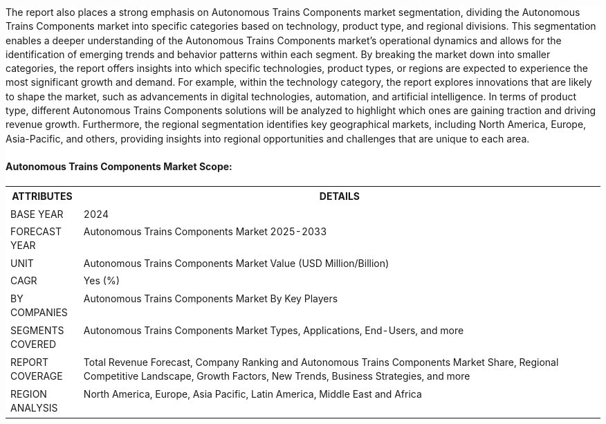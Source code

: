 The report also places a strong emphasis on Autonomous Trains Components market segmentation, dividing the Autonomous Trains Components market into specific categories based on technology, product type, and regional divisions. This segmentation enables a deeper understanding of the Autonomous Trains Components market’s operational dynamics and allows for the identification of emerging trends and behavior patterns within each segment. By breaking the market down into smaller categories, the report offers insights into which specific technologies, product types, or regions are expected to experience the most significant growth and demand. For example, within the technology category, the report explores innovations that are likely to shape the market, such as advancements in digital technologies, automation, and artificial intelligence. In terms of product type, different Autonomous Trains Components solutions will be analyzed to highlight which ones are gaining traction and driving revenue growth. Furthermore, the regional segmentation identifies key geographical markets, including North America, Europe, Asia-Pacific, and others, providing insights into regional opportunities and challenges that are unique to each area.

<h4>Autonomous Trains Components Market Scope:</h4>
<table>
<tr>
<th>ATTRIBUTES</th>
<th>DETAILS</th>
</tr>
<tr>
<td>BASE YEAR</td>
<td>2024</td>
</tr>
<tr>
<td>FORECAST YEAR</td>
<td>Autonomous Trains Components Market 2025-2033</td>
</tr>
<tr>
<td>UNIT</td>
<td>Autonomous Trains Components Market Value (USD Million/Billion)</td>
<tr>
<td>CAGR</td>
<td>Yes (%)</td>
</tr>
</tr>
<tr>
<td>BY COMPANIES</td>
<td>Autonomous Trains Components Market By Key Players</td>
</tr>
<tr>
<td>SEGMENTS COVERED</td>
<td>Autonomous Trains Components Market Types, Applications, End-Users, and more</td>
</tr>
<tr>
<td>REPORT COVERAGE</td>
<td>Total Revenue Forecast, Company Ranking and Autonomous Trains Components Market Share, Regional Competitive Landscape, Growth Factors, New Trends, Business Strategies, and more</td>
</tr>
<tr>
<td>REGION ANALYSIS</td>
<td>North America, Europe, Asia Pacific, Latin America, Middle East and Africa</td>
</tr>
</table>
